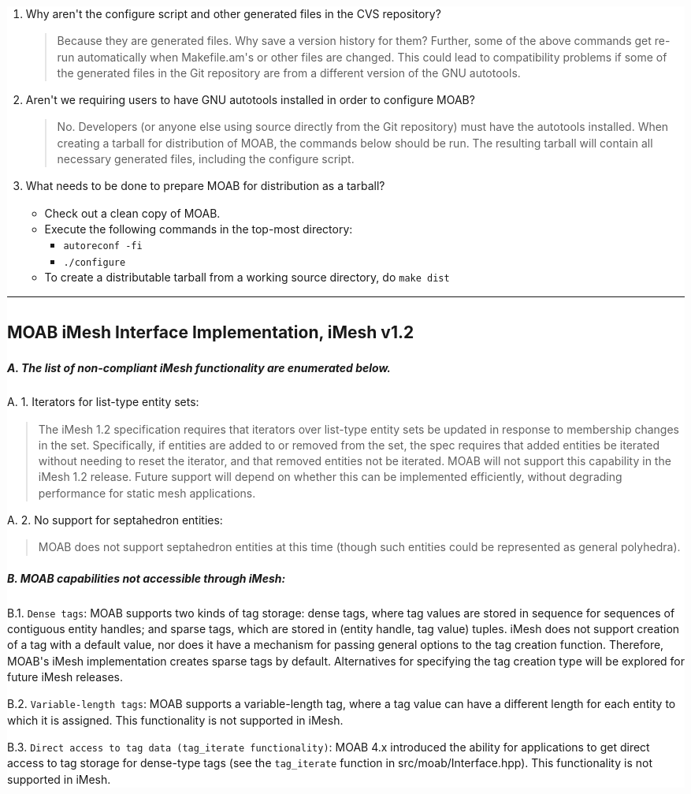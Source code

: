 1. Why aren't the configure script and other generated files in the CVS repository?
  
    > Because they are generated files.  Why save a version history for them?  Further, some of the above commands get re-run automatically when Makefile.am's or other files are changed.  This could lead to compatibility problems if some of the generated files in the Git repository are from a different version of the GNU autotools.

2. Aren't we requiring users to have GNU autotools installed in order 
to configure MOAB?

    > No.  Developers (or anyone else using source directly from the Git repository) must have the autotools installed.  When creating a tarball for distribution of MOAB, the commands below should be run. The resulting tarball will contain all necessary generated files, including the configure script.

3. What needs to be done to prepare MOAB for distribution as a tarball?
    - Check out a clean copy of MOAB.
    - Execute the following commands in the top-most directory:
        - `autoreconf -fi`
        - `./configure`
    - To create a distributable tarball from a working source directory, do `make dist`

------------------------------------------------
MOAB iMesh Interface Implementation, iMesh v1.2
------------------------------------------------

##### A. The list of non-compliant iMesh functionality are enumerated below.

  A. 1. Iterators for list-type entity sets: 

>  The iMesh 1.2 specification requires that iterators over list-type entity sets be updated in response to membership changes in the set.  Specifically, if entities are added to or removed from the set, the spec requires that added entities be iterated without needing to reset the iterator, and that removed entities not be iterated.  MOAB will not support this capability in the iMesh 1.2 release.  Future support will depend on whether this can be implemented efficiently, without degrading performance for static mesh applications.

  A. 2. No support for septahedron entities:

>  MOAB does not support septahedron entities at this time (though such entities could be
represented as general polyhedra).

##### B. MOAB capabilities not accessible through iMesh:

  B.1. `Dense tags`: MOAB supports two kinds of tag storage: dense tags, where tag values are stored in sequence for sequences of contiguous entity handles; and sparse tags, which are stored in (entity handle, tag value) tuples.  iMesh does not support creation of a tag with a default value, nor does it have a mechanism for passing general options to the tag creation function.  Therefore, MOAB's iMesh implementation creates sparse tags by default.  Alternatives for specifying the tag creation type will be explored for future iMesh releases.

  B.2. `Variable-length tags`: MOAB supports a variable-length tag, where a tag value can have a different length for each entity to which it is assigned.  This functionality is not supported in iMesh.

  B.3. `Direct access to tag data (tag_iterate functionality)`: MOAB 4.x introduced the ability for applications to get direct access to tag storage for dense-type tags (see the `tag_iterate` function in src/moab/Interface.hpp).  This functionality is not supported in iMesh.
